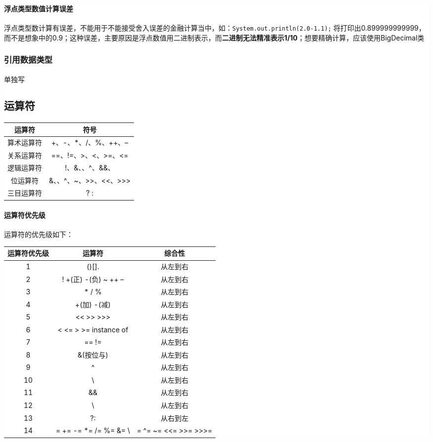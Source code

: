 

#### 浮点类型数值计算误差

浮点类型数计算有误差，不能用于不能接受舍入误差的金融计算当中，如：`System.out.println(2.0-1.1);` 将打印出0.899999999999，而不是想象中的0.9；这种误差，主要原因是浮点数值用二进制表示，而**二进制无法精准表示1/10**；想要精确计算，应该使用BigDecimal类



### 引用数据类型

单独写



## 运算符

|   运算符   |          符号          |
| :--------: | :--------------------: |
| 算术运算符 |  +、-、*、/、%、++、–  |
| 关系运算符 |  ==、!=、>、<、>=、<=  |
| 逻辑运算符 |    !、&、、^、&&、     |
|  位运算符  | &、、^、~、>>、<<、>>> |
| 三目运算符 |         ?    :         |

#### 运算符优先级

运算符的优先级如下：

| 运算符优先级 |        运算符         |        综合性        |
| :----------: | :-------------------: | :------------------: |
|      1       |         ()[].         |       从左到右       |
|      2       | ! +(正) -(负) ~ ++ –  |       从左到右       |
|      3       |         * / %         |       从左到右       |
|      4       |      +(加) -(减)      |       从左到右       |
|      5       |       << >> >>>       |       从左到右       |
|      6       | < <= > >= instance of |       从左到右       |
|      7       |         == !=         |       从左到右       |
|      8       |       &(按位与)       |       从左到右       |
|      9       |           ^           |       从左到右       |
|      10      |           \           |       从左到右       |
|      11      |          &&           |       从左到右       |
|      12      |           \           |       从左到右       |
|      13      |          ?:           |       从右到左       |
|      14      | = += -= *= /= %= &= \ | = ^= ~= <<= >>= >>>= |
